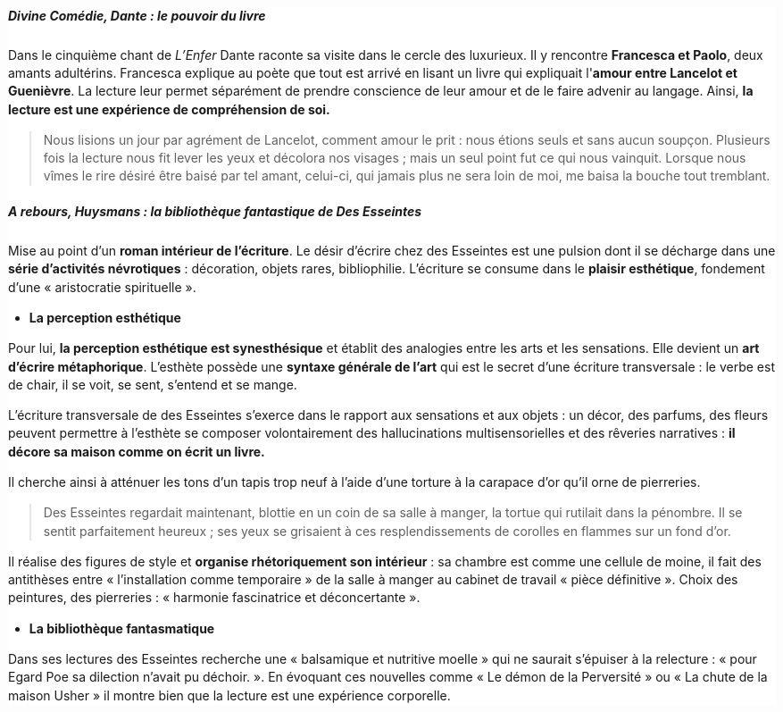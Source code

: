##### *Divine Comédie*, Dante : le pouvoir du livre 

Dans le cinquième chant de *L’Enfer* Dante raconte sa visite dans le cercle des luxurieux. Il y rencontre **Francesca et Paolo**, deux amants adultérins. Francesca explique au poète que tout est arrivé en lisant un livre qui expliquait l'**amour entre Lancelot et Guenièvre**. La lecture leur permet séparément de prendre conscience de leur amour et de le faire advenir au langage. Ainsi, **la lecture est une expérience de compréhension de soi.** 

> Nous lisions un jour par agrément 
> de Lancelot, comment amour le prit : 
> nous étions seuls et sans aucun soupçon. 
> Plusieurs fois la lecture nous fit lever les yeux 
> et décolora nos visages ; 
> mais un seul point fut ce qui nous vainquit. 
> Lorsque nous vîmes le rire désiré 
> être baisé par tel amant, 
> celui-ci, qui jamais plus ne sera loin de moi, 
> me baisa la bouche tout tremblant. 

##### *A rebours*, Huysmans : la bibliothèque fantastique de Des Esseintes

Mise au point d’un **roman intérieur de l’écriture**. Le désir d’écrire chez des Esseintes est une pulsion dont il se décharge dans une **série d’activités névrotiques** : décoration, objets rares, bibliophilie. L’écriture se consume dans le **plaisir esthétique**, fondement d’une « aristocratie spirituelle ». 

- **La perception esthétique**

Pour lui, **la perception esthétique est synesthésique** et établit des analogies entre les arts et les sensations. Elle devient un **art d’écrire métaphorique**. L’esthète possède une **syntaxe générale de l’art** qui est le secret d’une écriture transversale : le verbe est de chair, il se voit, se sent, s’entend et se mange. 

L’écriture transversale de des Esseintes s’exerce dans le rapport aux sensations et aux objets : un décor, des parfums, des fleurs peuvent permettre à l’esthète se composer volontairement des hallucinations multisensorielles et des rêveries narratives : **il décore sa maison comme on écrit un livre.** 

Il cherche ainsi à atténuer les tons d’un tapis trop neuf à l’aide d’une torture à la carapace d’or qu’il orne de pierreries. 

> Des Esseintes regardait maintenant, blottie en un coin de sa salle à manger, la tortue qui rutilait dans la pénombre.
> Il se sentit parfaitement heureux ; ses yeux se grisaient à ces resplendissements de corolles en flammes sur un fond d’or. 

Il réalise des figures de style et **organise rhétoriquement son intérieur** : sa chambre est comme une cellule de moine, il fait des antithèses entre « l’installation comme temporaire » de la salle à manger au cabinet de travail « pièce définitive ». Choix des peintures, des pierreries : « harmonie fascinatrice et déconcertante ». 

- **La bibliothèque fantasmatique** 

Dans ses lectures des Esseintes recherche  une « balsamique et nutritive moelle » qui ne saurait s’épuiser à la relecture : « pour Egard Poe sa dilection n’avait pu déchoir. ». En évoquant ces nouvelles comme « Le démon de la Perversité » ou « La chute de la maison Usher » il montre bien que la lecture est une expérience corporelle. 
